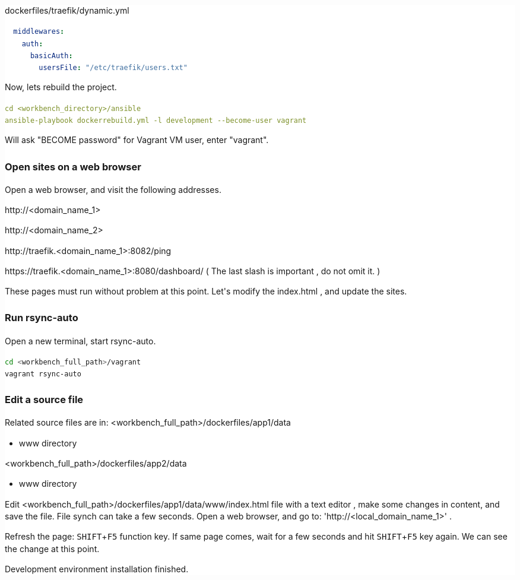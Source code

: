 dockerfiles/traefik/dynamic.yml

```yaml
  middlewares:
    auth:
      basicAuth:
        usersFile: "/etc/traefik/users.txt"
```

Now, lets rebuild the project.
```yaml
cd <workbench_directory>/ansible
ansible-playbook dockerrebuild.yml -l development --become-user vagrant
```

Will ask "BECOME password" for Vagrant VM user, enter "vagrant".


### Open sites on a web browser
Open a web browser, and visit the following addresses.

http://<domain_name_1>

http://<domain_name_2>

http://traefik.<domain_name_1>:8082/ping

https://traefik.<domain_name_1>:8080/dashboard/
( The last slash is important , do not omit it. )

These pages must run without problem at this point. Let's modify the index.html , and update the sites.

### Run rsync-auto
Open a new terminal, start rsync-auto.
```bash
cd <workbench_full_path>/vagrant
vagrant rsync-auto
```

### Edit a source file
Related source files are in:
<workbench_full_path>/dockerfiles/app1/data
  - www directory

<workbench_full_path>/dockerfiles/app2/data
  - www directory

Edit <workbench_full_path>/dockerfiles/app1/data/www/index.html file with a text editor , make some changes in content, and save the file. File synch can take a few seconds. Open a web browser, and go to: 'http://<local_domain_name_1>' .

Refresh the page: <kbd>SHIFT</kbd>+<kbd>F5</kbd> function key.
If same page comes, wait for a few seconds and hit <kbd>SHIFT</kbd>+<kbd>F5</kbd> key again. We can see the change at this point.

Development environment installation finished.
